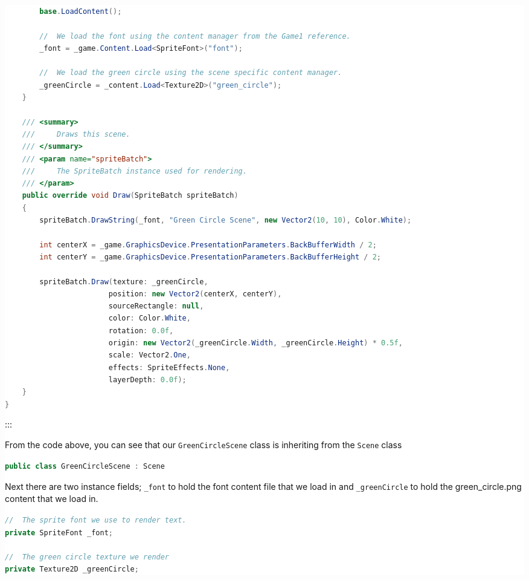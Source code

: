 ```csharp
        base.LoadContent();

        //  We load the font using the content manager from the Game1 reference.
        _font = _game.Content.Load<SpriteFont>("font");

        //  We load the green circle using the scene specific content manager.
        _greenCircle = _content.Load<Texture2D>("green_circle");
    }

    /// <summary>
    ///     Draws this scene.
    /// </summary>
    /// <param name="spriteBatch">
    ///     The SpriteBatch instance used for rendering.
    /// </param>
    public override void Draw(SpriteBatch spriteBatch)
    {
        spriteBatch.DrawString(_font, "Green Circle Scene", new Vector2(10, 10), Color.White);

        int centerX = _game.GraphicsDevice.PresentationParameters.BackBufferWidth / 2;
        int centerY = _game.GraphicsDevice.PresentationParameters.BackBufferHeight / 2;

        spriteBatch.Draw(texture: _greenCircle, 
                        position: new Vector2(centerX, centerY), 
                        sourceRectangle: null, 
                        color: Color.White, 
                        rotation: 0.0f, 
                        origin: new Vector2(_greenCircle.Width, _greenCircle.Height) * 0.5f, 
                        scale: Vector2.One,
                        effects: SpriteEffects.None, 
                        layerDepth: 0.0f);
    }
}
```
:::

From the code above, you can see that our `GreenCircleScene` class is inheriting from the `Scene` class

```csharp
public class GreenCircleScene : Scene
```

Next there are two instance fields; `_font` to hold the font content file that we load in and `_greenCircle` to hold the green_circle.png content that we load in.

```csharp
//  The sprite font we use to render text.
private SpriteFont _font;

//  The green circle texture we render
private Texture2D _greenCircle;
```
